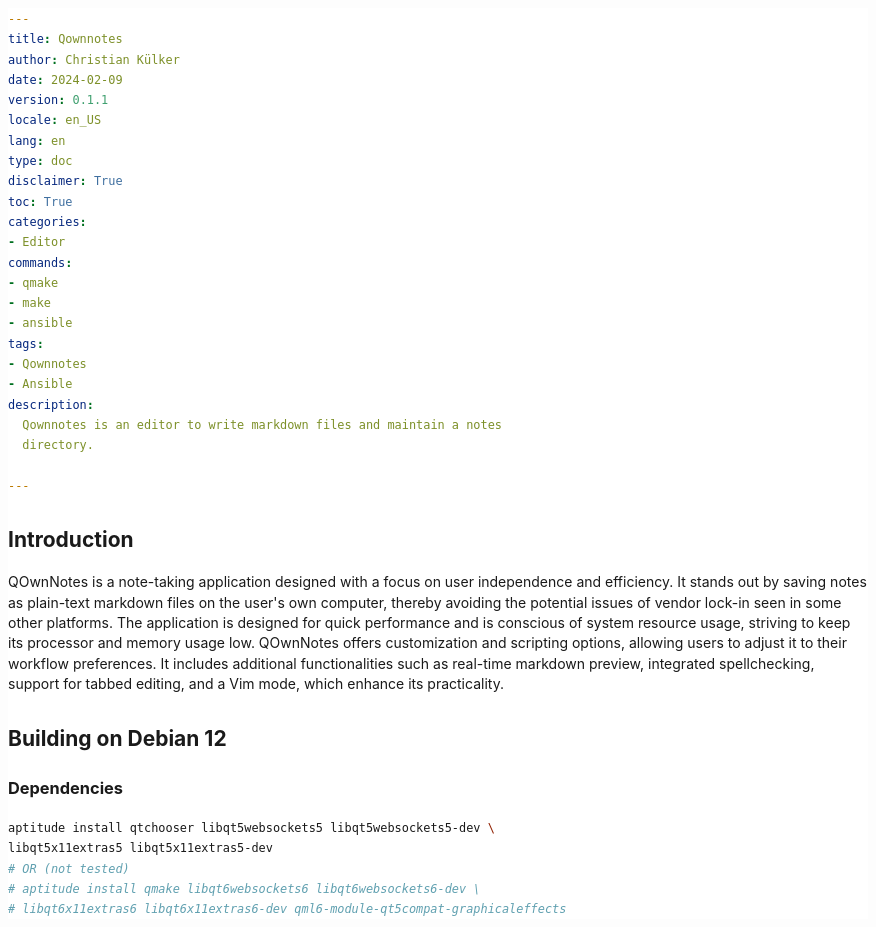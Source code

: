 ```yaml
---
title: Qownnotes
author: Christian Külker
date: 2024-02-09
version: 0.1.1
locale: en_US
lang: en
type: doc
disclaimer: True
toc: True
categories:
- Editor
commands:
- qmake
- make
- ansible
tags:
- Qownnotes
- Ansible
description:
  Qownnotes is an editor to write markdown files and maintain a notes
  directory.

---
```


## Introduction

QOwnNotes is a note-taking application designed with a focus on user
independence and efficiency. It stands out by saving notes as plain-text
markdown files on the user's own computer, thereby avoiding the potential
issues of vendor lock-in seen in some other platforms. The application is
designed for quick performance and is conscious of system resource usage,
striving to keep its processor and memory usage low. QOwnNotes offers
customization and scripting options, allowing users to adjust it to their
workflow preferences. It includes additional functionalities such as real-time
markdown preview, integrated spellchecking, support for tabbed editing, and a
Vim mode, which enhance its practicality.

## Building on Debian 12

### Dependencies

```bash
aptitude install qtchooser libqt5websockets5 libqt5websockets5-dev \
libqt5x11extras5 libqt5x11extras5-dev
# OR (not tested)
# aptitude install qmake libqt6websockets6 libqt6websockets6-dev \
# libqt6x11extras6 libqt6x11extras6-dev qml6-module-qt5compat-graphicaleffects
```
